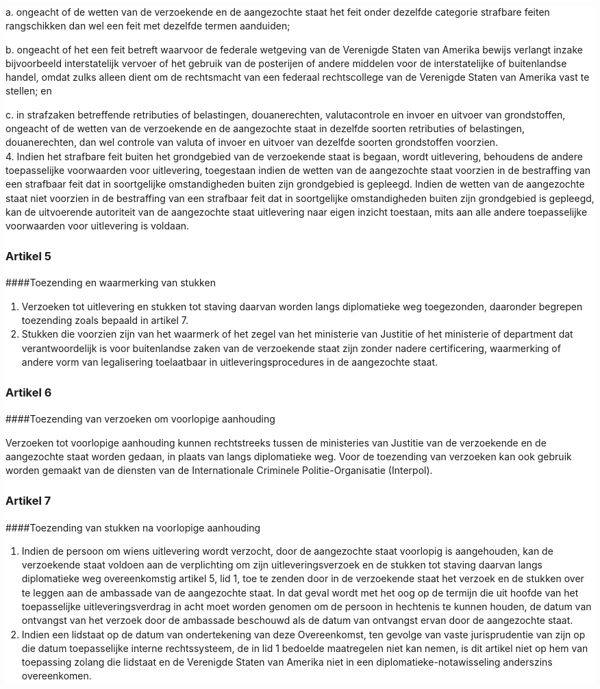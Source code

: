 a. ongeacht of de wetten van de verzoekende en de aangezochte staat het feit onder dezelfde categorie strafbare feiten rangschikken dan wel een feit met dezelfde termen aanduiden;  

b. ongeacht of het een feit betreft waarvoor de federale wetgeving van de Verenigde Staten van Amerika bewijs verlangt inzake bijvoorbeeld interstatelijk vervoer of het gebruik van de posterijen of andere middelen voor de interstatelijke of buitenlandse handel, omdat zulks alleen dient om de rechtsmacht van een federaal rechtscollege van de Verenigde Staten van Amerika vast te stellen; en  

c. in strafzaken betreffende retributies of belastingen, douanerechten, valutacontrole en invoer en uitvoer van grondstoffen, ongeacht of de wetten van de verzoekende en de aangezochte staat in dezelfde soorten retributies of belastingen, douanerechten, dan wel controle van valuta of invoer en uitvoer van dezelfde soorten grondstoffen voorzien.     
4.  Indien het strafbare feit buiten het grondgebied van de verzoekende staat is begaan, wordt uitlevering, behoudens de andere toepasselijke voorwaarden voor uitlevering, toegestaan indien de wetten van de aangezochte staat voorzien in de bestraffing van een strafbaar feit dat in soortgelijke omstandigheden buiten zijn grondgebied is gepleegd. Indien de wetten van de aangezochte staat niet voorzien in de bestraffing van een strafbaar feit dat in soortgelijke omstandigheden buiten zijn grondgebied is gepleegd, kan de uitvoerende autoriteit van de aangezochte staat uitlevering naar eigen inzicht toestaan, mits aan alle andere toepasselijke voorwaarden voor uitlevering is voldaan.   

### Artikel  5  

####Toezending en waarmerking van stukken

1.  Verzoeken tot uitlevering en stukken tot staving daarvan worden langs diplomatieke weg toegezonden, daaronder begrepen toezending zoals bepaald in artikel 7.   
2.  Stukken die voorzien zijn van het waarmerk of het zegel van het ministerie van Justitie of het ministerie of department dat verantwoordelijk is voor buitenlandse zaken van de verzoekende staat zijn zonder nadere certificering, waarmerking of andere vorm van legalisering toelaatbaar in uitleveringsprocedures in de aangezochte staat.   

### Artikel  6  

####Toezending van verzoeken om voorlopige aanhouding

Verzoeken tot voorlopige aanhouding kunnen rechtstreeks tussen de ministeries van Justitie van de verzoekende en de aangezochte staat worden gedaan, in plaats van langs diplomatieke weg. Voor de toezending van verzoeken kan ook gebruik worden gemaakt van de diensten van de Internationale Criminele Politie-Organisatie (Interpol).  

### Artikel  7  

####Toezending van stukken na voorlopige aanhouding

1.  Indien de persoon om wiens uitlevering wordt verzocht, door de aangezochte staat voorlopig is aangehouden, kan de verzoekende staat voldoen aan de verplichting om zijn uitleveringsverzoek en de stukken tot staving daarvan langs diplomatieke weg overeenkomstig artikel 5, lid 1, toe te zenden door in de verzoekende staat het verzoek en de stukken over te leggen aan de ambassade van de aangezochte staat. In dat geval wordt met het oog op de termijn die uit hoofde van het toepasselijke uitleveringsverdrag in acht moet worden genomen om de persoon in hechtenis te kunnen houden, de datum van ontvangst van het verzoek door de ambassade beschouwd als de datum van ontvangst ervan door de aangezochte staat.   
2.  Indien een lidstaat op de datum van ondertekening van deze Overeenkomst, ten gevolge van vaste jurisprudentie van zijn op die datum toepasselijke interne rechtssysteem, de in lid 1 bedoelde maatregelen niet kan nemen, is dit artikel niet op hem van toepassing zolang die lidstaat en de Verenigde Staten van Amerika niet in een diplomatieke-notawisseling anderszins overeenkomen.   

